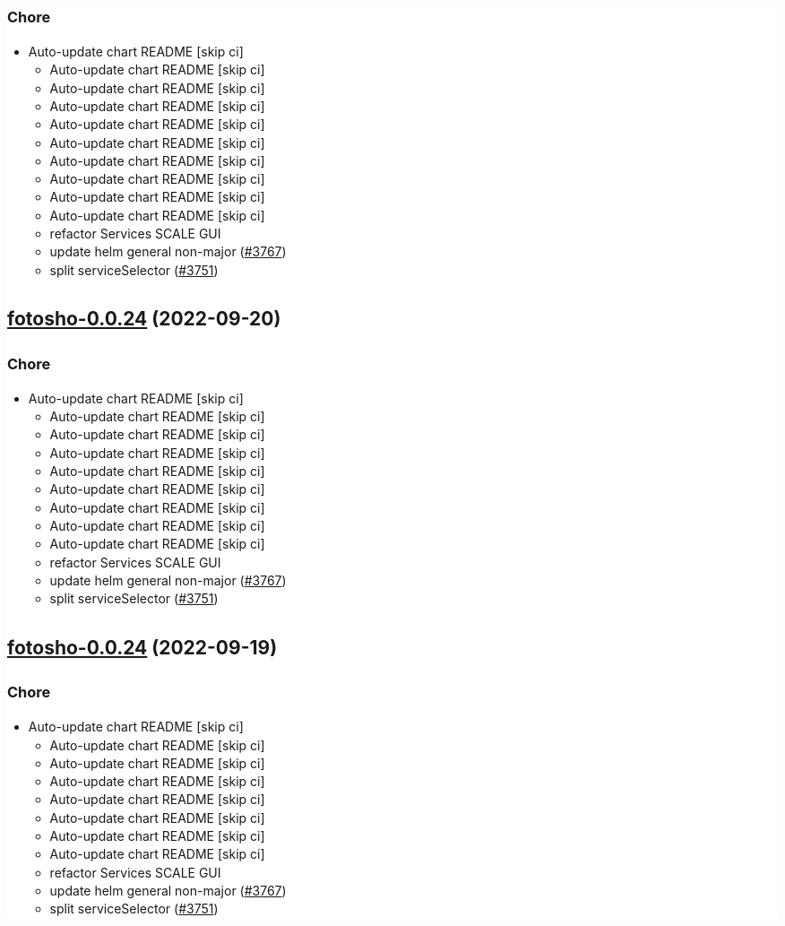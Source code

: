 ### Chore

- Auto-update chart README [skip ci]
  - Auto-update chart README [skip ci]
  - Auto-update chart README [skip ci]
  - Auto-update chart README [skip ci]
  - Auto-update chart README [skip ci]
  - Auto-update chart README [skip ci]
  - Auto-update chart README [skip ci]
  - Auto-update chart README [skip ci]
  - Auto-update chart README [skip ci]
  - Auto-update chart README [skip ci]
  - refactor Services SCALE GUI
  - update helm general non-major ([#3767](https://github.com/truecharts/charts/issues/3767))
  - split serviceSelector ([#3751](https://github.com/truecharts/charts/issues/3751))




## [fotosho-0.0.24](https://github.com/truecharts/charts/compare/fotosho-0.0.23...fotosho-0.0.24) (2022-09-20)

### Chore

- Auto-update chart README [skip ci]
  - Auto-update chart README [skip ci]
  - Auto-update chart README [skip ci]
  - Auto-update chart README [skip ci]
  - Auto-update chart README [skip ci]
  - Auto-update chart README [skip ci]
  - Auto-update chart README [skip ci]
  - Auto-update chart README [skip ci]
  - Auto-update chart README [skip ci]
  - refactor Services SCALE GUI
  - update helm general non-major ([#3767](https://github.com/truecharts/charts/issues/3767))
  - split serviceSelector ([#3751](https://github.com/truecharts/charts/issues/3751))




## [fotosho-0.0.24](https://github.com/truecharts/charts/compare/fotosho-0.0.23...fotosho-0.0.24) (2022-09-19)

### Chore

- Auto-update chart README [skip ci]
  - Auto-update chart README [skip ci]
  - Auto-update chart README [skip ci]
  - Auto-update chart README [skip ci]
  - Auto-update chart README [skip ci]
  - Auto-update chart README [skip ci]
  - Auto-update chart README [skip ci]
  - Auto-update chart README [skip ci]
  - refactor Services SCALE GUI
  - update helm general non-major ([#3767](https://github.com/truecharts/charts/issues/3767))
  - split serviceSelector ([#3751](https://github.com/truecharts/charts/issues/3751))
